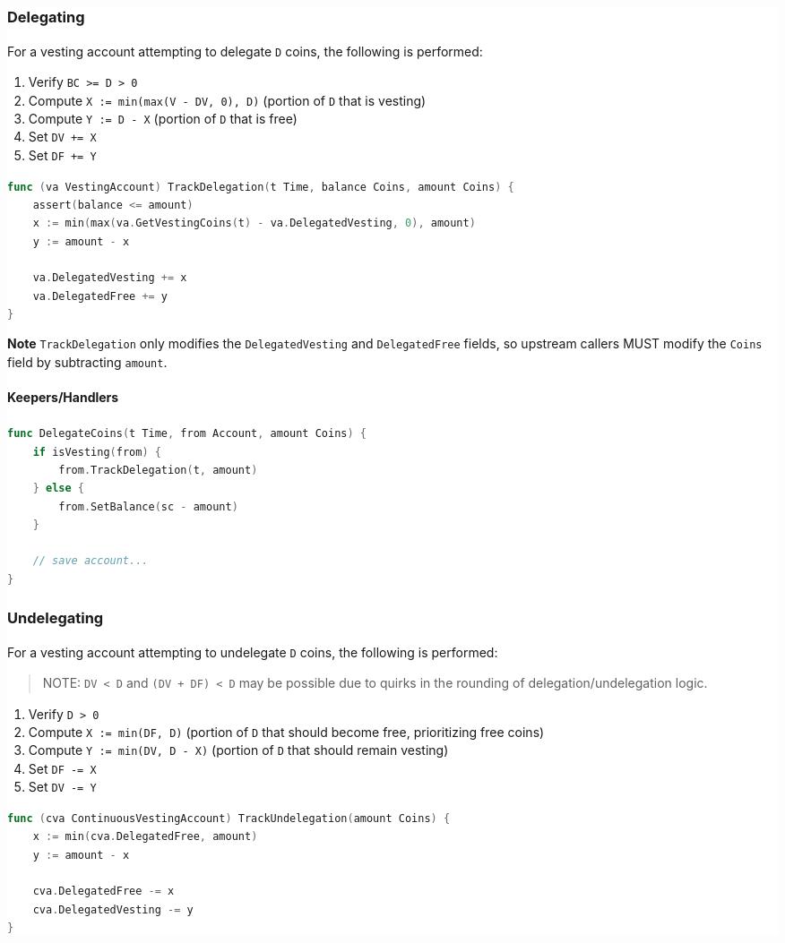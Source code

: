 ### Delegating

For a vesting account attempting to delegate `D` coins, the following is performed:

1. Verify `BC >= D > 0`
2. Compute `X := min(max(V - DV, 0), D)` (portion of `D` that is vesting)
3. Compute `Y := D - X` (portion of `D` that is free)
4. Set `DV += X`
5. Set `DF += Y`

```go
func (va VestingAccount) TrackDelegation(t Time, balance Coins, amount Coins) {
    assert(balance <= amount)
    x := min(max(va.GetVestingCoins(t) - va.DelegatedVesting, 0), amount)
    y := amount - x

    va.DelegatedVesting += x
    va.DelegatedFree += y
}
```

**Note** `TrackDelegation` only modifies the `DelegatedVesting` and `DelegatedFree` fields, so upstream callers MUST modify the `Coins` field by subtracting `amount`.

#### Keepers/Handlers

```go
func DelegateCoins(t Time, from Account, amount Coins) {
    if isVesting(from) {
        from.TrackDelegation(t, amount)
    } else {
        from.SetBalance(sc - amount)
    }

    // save account...
}
```

### Undelegating

For a vesting account attempting to undelegate `D` coins, the following is performed:

> NOTE: `DV < D` and `(DV + DF) < D` may be possible due to quirks in the rounding of delegation/undelegation logic.

1. Verify `D > 0`
2. Compute `X := min(DF, D)` (portion of `D` that should become free, prioritizing free coins)
3. Compute `Y := min(DV, D - X)` (portion of `D` that should remain vesting)
4. Set `DF -= X`
5. Set `DV -= Y`

```go
func (cva ContinuousVestingAccount) TrackUndelegation(amount Coins) {
    x := min(cva.DelegatedFree, amount)
    y := amount - x

    cva.DelegatedFree -= x
    cva.DelegatedVesting -= y
}
```
